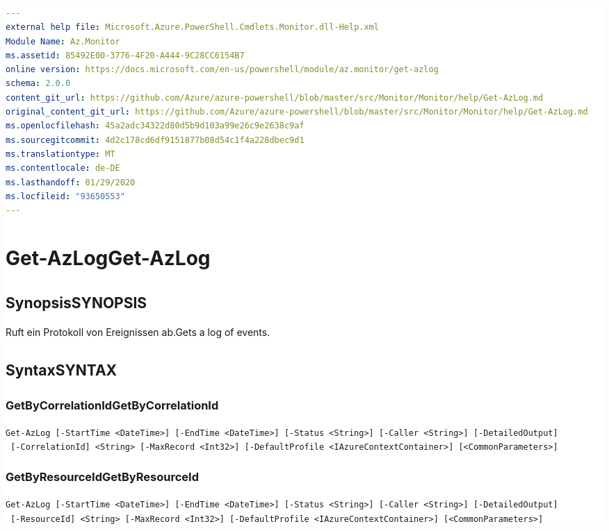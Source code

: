 ```yaml
---
external help file: Microsoft.Azure.PowerShell.Cmdlets.Monitor.dll-Help.xml
Module Name: Az.Monitor
ms.assetid: 85492E00-3776-4F20-A444-9C28CC6154B7
online version: https://docs.microsoft.com/en-us/powershell/module/az.monitor/get-azlog
schema: 2.0.0
content_git_url: https://github.com/Azure/azure-powershell/blob/master/src/Monitor/Monitor/help/Get-AzLog.md
original_content_git_url: https://github.com/Azure/azure-powershell/blob/master/src/Monitor/Monitor/help/Get-AzLog.md
ms.openlocfilehash: 45a2adc34322d80d5b9d103a99e26c9e2638c9af
ms.sourcegitcommit: 4d2c178cd6df9151877b08d54c1f4a228dbec9d1
ms.translationtype: MT
ms.contentlocale: de-DE
ms.lasthandoff: 01/29/2020
ms.locfileid: "93650553"
---
```

# <span data-ttu-id="9bb3f-101">Get-AzLog</span><span class="sxs-lookup"><span data-stu-id="9bb3f-101">Get-AzLog</span></span>

## <span data-ttu-id="9bb3f-102">Synopsis</span><span class="sxs-lookup"><span data-stu-id="9bb3f-102">SYNOPSIS</span></span>
<span data-ttu-id="9bb3f-103">Ruft ein Protokoll von Ereignissen ab.</span><span class="sxs-lookup"><span data-stu-id="9bb3f-103">Gets a log of events.</span></span>

## <span data-ttu-id="9bb3f-104">Syntax</span><span class="sxs-lookup"><span data-stu-id="9bb3f-104">SYNTAX</span></span>

### <span data-ttu-id="9bb3f-105">GetByCorrelationId</span><span class="sxs-lookup"><span data-stu-id="9bb3f-105">GetByCorrelationId</span></span>
```
Get-AzLog [-StartTime <DateTime>] [-EndTime <DateTime>] [-Status <String>] [-Caller <String>] [-DetailedOutput]
 [-CorrelationId] <String> [-MaxRecord <Int32>] [-DefaultProfile <IAzureContextContainer>] [<CommonParameters>]
```

### <span data-ttu-id="9bb3f-106">GetByResourceId</span><span class="sxs-lookup"><span data-stu-id="9bb3f-106">GetByResourceId</span></span>
```
Get-AzLog [-StartTime <DateTime>] [-EndTime <DateTime>] [-Status <String>] [-Caller <String>] [-DetailedOutput]
 [-ResourceId] <String> [-MaxRecord <Int32>] [-DefaultProfile <IAzureContextContainer>] [<CommonParameters>]
```
